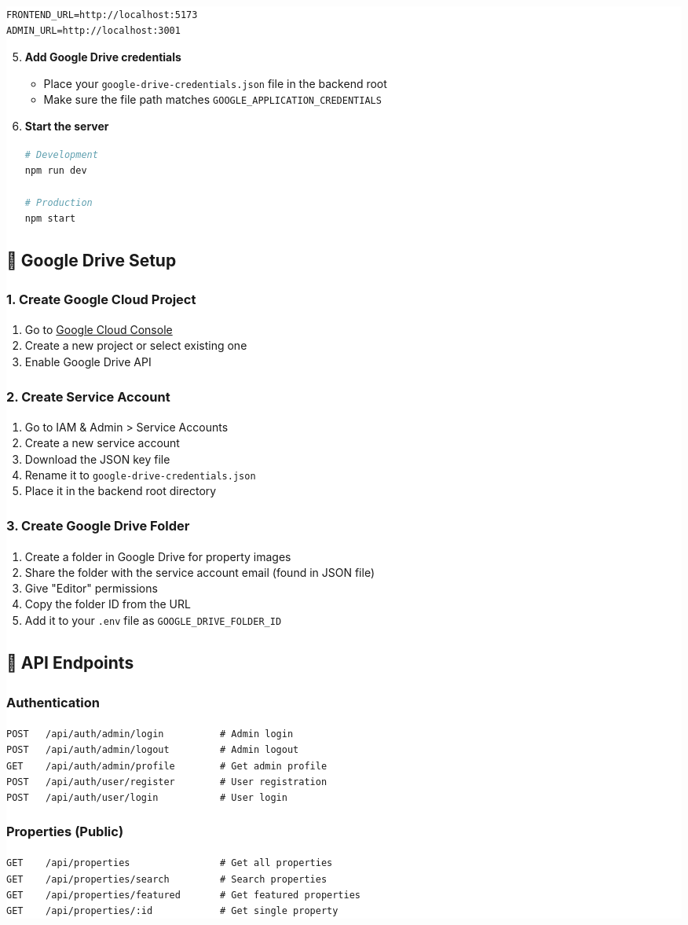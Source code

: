    ```env
   FRONTEND_URL=http://localhost:5173
   ADMIN_URL=http://localhost:3001
   ```

5. **Add Google Drive credentials**
   - Place your `google-drive-credentials.json` file in the backend root
   - Make sure the file path matches `GOOGLE_APPLICATION_CREDENTIALS`

6. **Start the server**
   ```bash
   # Development
   npm run dev
   
   # Production
   npm start
   ```

## 🔑 Google Drive Setup

### 1. Create Google Cloud Project
1. Go to [Google Cloud Console](https://console.cloud.google.com/)
2. Create a new project or select existing one
3. Enable Google Drive API

### 2. Create Service Account
1. Go to IAM & Admin > Service Accounts
2. Create a new service account
3. Download the JSON key file
4. Rename it to `google-drive-credentials.json`
5. Place it in the backend root directory

### 3. Create Google Drive Folder
1. Create a folder in Google Drive for property images
2. Share the folder with the service account email (found in JSON file)
3. Give "Editor" permissions
4. Copy the folder ID from the URL
5. Add it to your `.env` file as `GOOGLE_DRIVE_FOLDER_ID`

## 📡 API Endpoints

### Authentication
```
POST   /api/auth/admin/login          # Admin login
POST   /api/auth/admin/logout         # Admin logout
GET    /api/auth/admin/profile        # Get admin profile
POST   /api/auth/user/register        # User registration
POST   /api/auth/user/login           # User login
```

### Properties (Public)
```
GET    /api/properties                # Get all properties
GET    /api/properties/search         # Search properties
GET    /api/properties/featured       # Get featured properties
GET    /api/properties/:id            # Get single property
```
